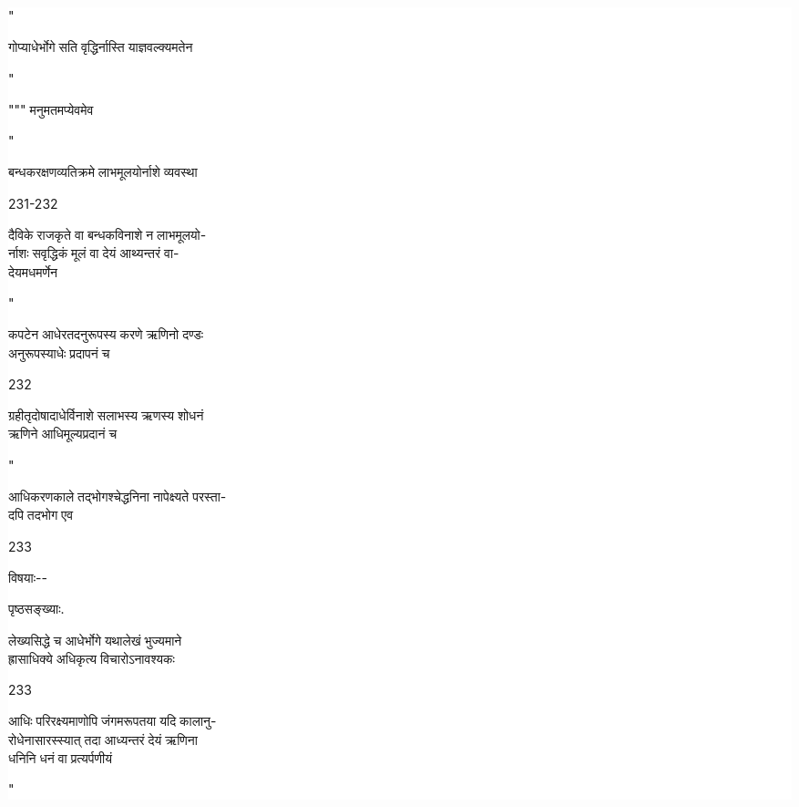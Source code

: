 "



गोप्याधेर्भोगे सति वृद्धिर्नास्ति याज्ञवल्क्यमतेन

"



""" मनुमतमप्येवमेव

"



बन्धकरक्षणव्यतिक्रमे लाभमूलयोर्नाशे व्यवस्था

231-232



दैविके राजकृते वा बन्धकविनाशे न लाभमूलयो-  
र्नाशः सवृद्धिकं मूलं वा देयं आथ्यन्तरं वा-  
देयमधमर्णेन

"



कपटेन आधेरतदनुरूपस्य करणे ऋणिनो दण्डः  
अनुरूपस्याधेः प्रदापनं च

232



ग्रहीतृदोषादाधेर्विनाशे सलाभस्य ऋणस्य शोधनं  
ऋणिने आधिमूल्यप्रदानं च

"



आधिकरणकाले तद्भोगश्चेद्धनिना नापेक्ष्यते परस्ता-  
दपि तदभोग एव

233



विषयाः--

पृष्ठसङ्ख्याः.



लेख्यसिद्धे च आधेर्भोगे यथालेखं भुज्यमाने  
ह्रासाधिक्ये अधिकृत्य विचारोऽनावश्यकः

233



आधिः परिरक्ष्यमाणोपि जंगमरूपतया यदि कालानु-  
रोधेनासारस्स्यात् तदा आध्यन्तरं देयं ऋणिना  
धनिनि धनं वा प्रत्यर्पणीयं

"
